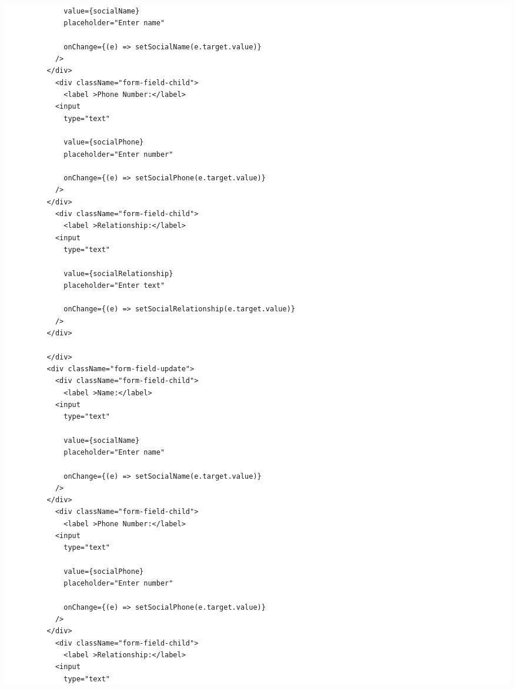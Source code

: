                   value={socialName}
                  placeholder="Enter name"
                  
                  onChange={(e) => setSocialName(e.target.value)}
                />
              </div>
                <div className="form-field-child">
                  <label >Phone Number:</label>
                <input
                  type="text"

                  value={socialPhone}
                  placeholder="Enter number"
                  
                  onChange={(e) => setSocialPhone(e.target.value)}
                />
              </div>
                <div className="form-field-child">
                  <label >Relationship:</label>
                <input
                  type="text"

                  value={socialRelationship}
                  placeholder="Enter text"
                  
                  onChange={(e) => setSocialRelationship(e.target.value)}
                />
              </div>

              </div>
              <div className="form-field-update">
                <div className="form-field-child">
                  <label >Name:</label>
                <input
                  type="text"

                  value={socialName}
                  placeholder="Enter name"
                  
                  onChange={(e) => setSocialName(e.target.value)}
                />
              </div>
                <div className="form-field-child">
                  <label >Phone Number:</label>
                <input
                  type="text"

                  value={socialPhone}
                  placeholder="Enter number"
                  
                  onChange={(e) => setSocialPhone(e.target.value)}
                />
              </div>
                <div className="form-field-child">
                  <label >Relationship:</label>
                <input
                  type="text"
